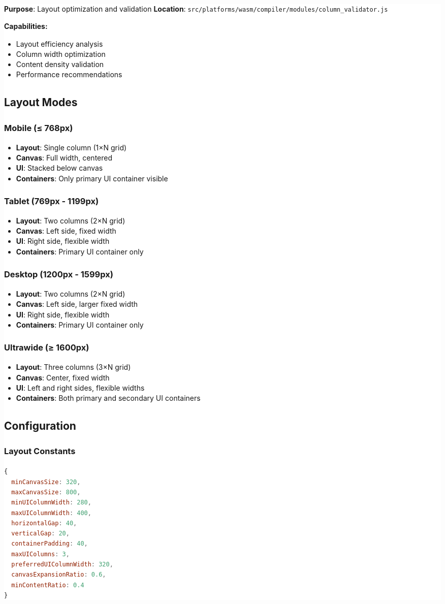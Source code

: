 **Purpose**: Layout optimization and validation
**Location**: `src/platforms/wasm/compiler/modules/column_validator.js`

**Capabilities:**
- Layout efficiency analysis
- Column width optimization
- Content density validation
- Performance recommendations

## Layout Modes

### Mobile (≤ 768px)
- **Layout**: Single column (1×N grid)
- **Canvas**: Full width, centered
- **UI**: Stacked below canvas
- **Containers**: Only primary UI container visible

### Tablet (769px - 1199px)
- **Layout**: Two columns (2×N grid)
- **Canvas**: Left side, fixed width
- **UI**: Right side, flexible width
- **Containers**: Primary UI container only

### Desktop (1200px - 1599px)
- **Layout**: Two columns (2×N grid)
- **Canvas**: Left side, larger fixed width
- **UI**: Right side, flexible width
- **Containers**: Primary UI container only

### Ultrawide (≥ 1600px)
- **Layout**: Three columns (3×N grid)
- **Canvas**: Center, fixed width
- **UI**: Left and right sides, flexible widths
- **Containers**: Both primary and secondary UI containers

## Configuration

### Layout Constants
```javascript
{
  minCanvasSize: 320,
  maxCanvasSize: 800,
  minUIColumnWidth: 280,
  maxUIColumnWidth: 400,
  horizontalGap: 40,
  verticalGap: 20,
  containerPadding: 40,
  maxUIColumns: 3,
  preferredUIColumnWidth: 320,
  canvasExpansionRatio: 0.6,
  minContentRatio: 0.4
}
```
